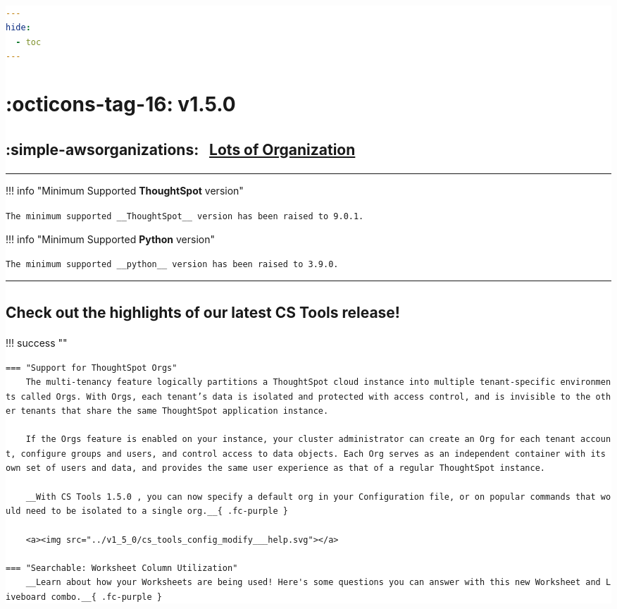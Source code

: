 ```yaml
---
hide:
  - toc
---
```


<style>
    .md-typeset .admonition.success { min-height: 200px; }
    .admonition.tip > ul { columns: 3; }
</style>

# :octicons-tag-16: v1.5.0
## :simple-awsorganizations: &nbsp; [Lots of Organization][gh-release]

---

<div class=grid-define-columns data-columns=2 markdown="block">

!!! info "Minimum Supported __ThoughtSpot__ version"
    
    The minimum supported __ThoughtSpot__ version has been raised to 9.0.1.


!!! info "Minimum Supported __Python__ version"
    
    The minimum supported __python__ version has been raised to 3.9.0.

</div>

---

## Check out the highlights of our latest CS Tools release!

!!! success ""

    === "Support for ThoughtSpot Orgs"
        The multi-tenancy feature logically partitions a ThoughtSpot cloud instance into multiple tenant-specific environments called Orgs. With Orgs, each tenant’s data is isolated and protected with access control, and is invisible to the other tenants that share the same ThoughtSpot application instance.

        If the Orgs feature is enabled on your instance, your cluster administrator can create an Org for each tenant account, configure groups and users, and control access to data objects. Each Org serves as an independent container with its own set of users and data, and provides the same user experience as that of a regular ThoughtSpot instance.

        __With CS Tools 1.5.0 , you can now specify a default org in your Configuration file, or on popular commands that would need to be isolated to a single org.__{ .fc-purple }

        <a><img src="../v1_5_0/cs_tools_config_modify___help.svg"></a>

    === "Searchable: Worksheet Column Utilization"
        __Learn about how your Worksheets are being used! Here's some questions you can answer with this new Worksheet and Liveboard combo.__{ .fc-purple }


[gh]: https://github.com/thoughtspot/cs_tools
[gh-release]: https://github.com/thoughtspot/cs_tools/releases/tag/v1.5.0
[docs-syncer]: ../syncer/what-is.md/
[ts-docs-orgs]: https://docs.thoughtspot.com/cloud/latest/orgs-overview
[ts-docs-vcs]: https://developers.thoughtspot.com/docs/rest-apiv2-reference#_version_control